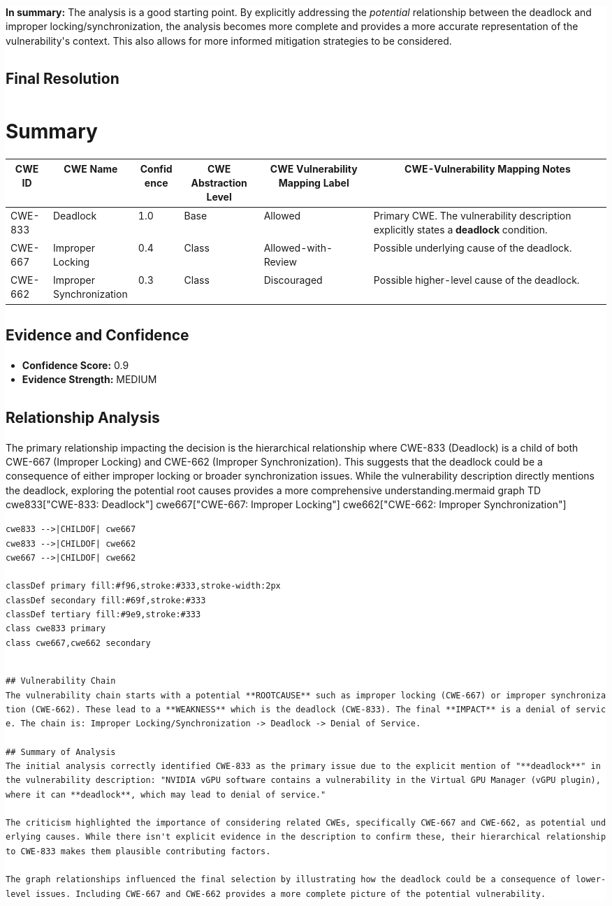 **In summary:**  The analysis is a good starting point. By explicitly addressing the *potential* relationship between the deadlock and improper locking/synchronization, the analysis becomes more complete and provides a more accurate representation of the vulnerability's context. This also allows for more informed mitigation strategies to be considered.

## Final Resolution

# Summary 
| CWE ID | CWE Name | Confidence | CWE Abstraction Level | CWE Vulnerability Mapping Label | CWE-Vulnerability Mapping Notes |
|---|---|---|---|---|---|
| CWE-833 | Deadlock | 1.0 | Base | Allowed | Primary CWE. The vulnerability description explicitly states a **deadlock** condition. |
| CWE-667 | Improper Locking | 0.4 | Class | Allowed-with-Review | Possible underlying cause of the deadlock. |
| CWE-662 | Improper Synchronization | 0.3 | Class | Discouraged | Possible higher-level cause of the deadlock. |

## Evidence and Confidence

*   **Confidence Score:** 0.9
*   **Evidence Strength:** MEDIUM

## Relationship Analysis
The primary relationship impacting the decision is the hierarchical relationship where CWE-833 (Deadlock) is a child of both CWE-667 (Improper Locking) and CWE-662 (Improper Synchronization). This suggests that the deadlock could be a consequence of either improper locking or broader synchronization issues. While the vulnerability description directly mentions the deadlock, exploring the potential root causes provides a more comprehensive understanding.mermaid
graph TD
    cwe833["CWE-833: Deadlock"]
    cwe667["CWE-667: Improper Locking"]
    cwe662["CWE-662: Improper Synchronization"]
    
    cwe833 -->|CHILDOF| cwe667
    cwe833 -->|CHILDOF| cwe662
    cwe667 -->|CHILDOF| cwe662

    classDef primary fill:#f96,stroke:#333,stroke-width:2px
    classDef secondary fill:#69f,stroke:#333
    classDef tertiary fill:#9e9,stroke:#333
    class cwe833 primary
    class cwe667,cwe662 secondary
```

## Vulnerability Chain
The vulnerability chain starts with a potential **ROOTCAUSE** such as improper locking (CWE-667) or improper synchronization (CWE-662). These lead to a **WEAKNESS** which is the deadlock (CWE-833). The final **IMPACT** is a denial of service. The chain is: Improper Locking/Synchronization -> Deadlock -> Denial of Service.

## Summary of Analysis
The initial analysis correctly identified CWE-833 as the primary issue due to the explicit mention of "**deadlock**" in the vulnerability description: "NVIDIA vGPU software contains a vulnerability in the Virtual GPU Manager (vGPU plugin), where it can **deadlock**, which may lead to denial of service."

The criticism highlighted the importance of considering related CWEs, specifically CWE-667 and CWE-662, as potential underlying causes. While there isn't explicit evidence in the description to confirm these, their hierarchical relationship to CWE-833 makes them plausible contributing factors.

The graph relationships influenced the final selection by illustrating how the deadlock could be a consequence of lower-level issues. Including CWE-667 and CWE-662 provides a more complete picture of the potential vulnerability.
```